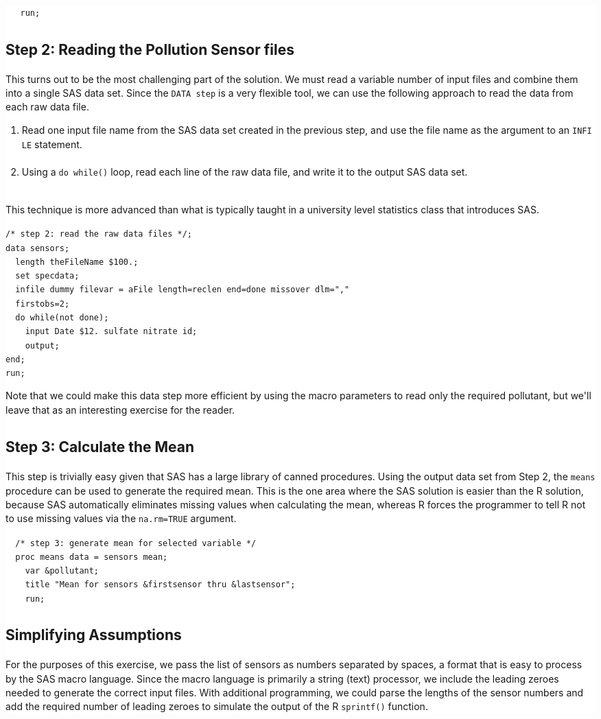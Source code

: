        run;


## Step 2: Reading the Pollution Sensor files

This turns out to be the most challenging part of the solution. We must read a variable number of input files and combine them into a single SAS data set. Since the `DATA step` is a very flexible tool, we can use the following approach to read the data from each raw data file.

1. Read one input file name from the SAS data set created in the previous step, and use the file name as the argument to an `INFILE` statement.<br><br>
2. Using a `do while()` loop, read each line of the raw data file, and write it to the output SAS data set.<br><br>

This technique is more advanced than what is typically taught in a university level statistics class that introduces SAS.

    /* step 2: read the raw data files */;
    data sensors;
      length theFileName $100.;
      set specdata;
      infile dummy filevar = aFile length=reclen end=done missover dlm=","
      firstobs=2;
      do while(not done);
        input Date $12. sulfate nitrate id;
        output;
    end;
    run;

Note that we could make this data step more efficient by using the macro parameters to read only the required pollutant, but we'll leave that as an interesting exercise for the reader.

## Step 3: Calculate the Mean

This step is trivially easy given that SAS has a large library of canned procedures. Using the output data set from Step 2, the `means` procedure can be used to generate the required mean. This is the one area where the SAS solution is easier than the R solution, because SAS automatically eliminates missing values when calculating the mean, whereas R forces the programmer to tell R not to use missing values via the `na.rm=TRUE` argument.


      /* step 3: generate mean for selected variable */
      proc means data = sensors mean;
        var &pollutant;
        title "Mean for sensors &firstsensor thru &lastsensor";
        run;


## Simplifying Assumptions  

For the purposes of this exercise, we pass the list of sensors as numbers separated by spaces, a format that is easy to process by the SAS macro language. Since the macro language is primarily a string \(text\) processor, we include the leading zeroes needed to generate the correct input files.
With additional programming, we could parse the lengths of the sensor numbers and add the required number of leading zeroes to simulate the output of the R `sprintf()` function. 
